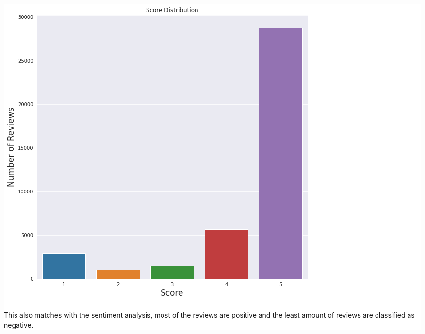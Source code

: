 ![](assets/59_opinion-classification-with-kili/14.png)

This also matches with the sentiment analysis, most of the reviews are positive and the least amount of reviews are classified as negative.
